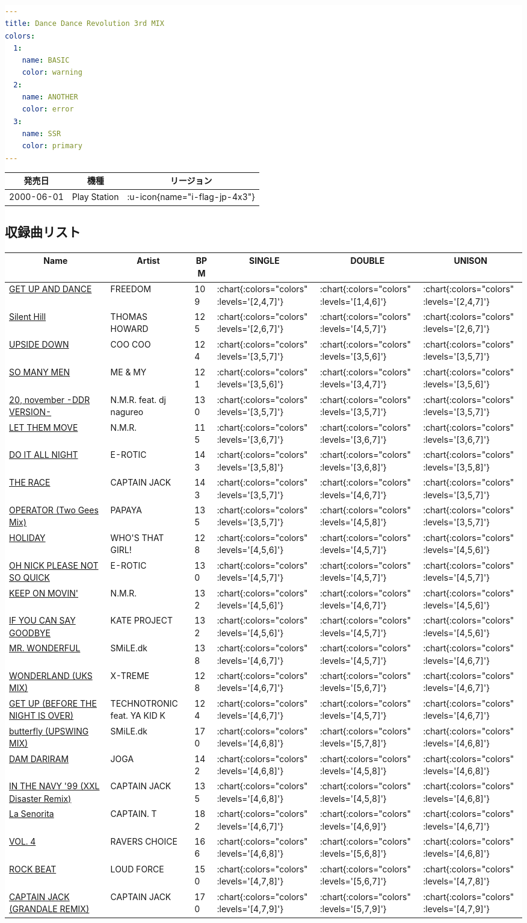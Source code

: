 ```yaml
---
title: Dance Dance Revolution 3rd MIX
colors:
  1:
    name: BASIC
    color: warning
  2:
    name: ANOTHER
    color: error
  3:
    name: SSR
    color: primary
---
```


|発売日|機種|リージョン|
|------|----|---------|
|2000-06-01|Play Station| :u-icon{name="i-flag-jp-4x3"} |

## 収録曲リスト

|Name|Artist|BPM|SINGLE|DOUBLE|UNISON|
|----|------|---|------|------|------|
|[GET UP AND DANCE](/playstation-jp/3rd/get-up-and-dance)|FREEDOM|109| :chart{:colors="colors" :levels='[2,4,7]'} | :chart{:colors="colors" :levels='[1,4,6]'} | :chart{:colors="colors" :levels='[2,4,7]'} |
|[Silent Hill](/playstation-jp/3rd/silent-hill)|THOMAS HOWARD|125| :chart{:colors="colors" :levels='[2,6,7]'} | :chart{:colors="colors" :levels='[4,5,7]'} | :chart{:colors="colors" :levels='[2,6,7]'} |
|[UPSIDE DOWN](/playstation-jp/3rd/upside-down)|COO COO|124| :chart{:colors="colors" :levels='[3,5,7]'} | :chart{:colors="colors" :levels='[3,5,6]'} | :chart{:colors="colors" :levels='[3,5,7]'} |
|[SO MANY MEN](/playstation-jp/3rd/so-many-men)|ME & MY|121| :chart{:colors="colors" :levels='[3,5,6]'} | :chart{:colors="colors" :levels='[3,4,7]'} | :chart{:colors="colors" :levels='[3,5,6]'} |
|[20, november -DDR VERSION-](/playstation-jp/2nd/20-november-ddr)|N.M.R. feat. dj nagureo|130| :chart{:colors="colors" :levels='[3,5,7]'} | :chart{:colors="colors" :levels='[3,5,7]'} | :chart{:colors="colors" :levels='[3,5,7]'} |
|[LET THEM MOVE](/playstation-jp/2nd/let-them-move)|N.M.R.|115| :chart{:colors="colors" :levels='[3,6,7]'} | :chart{:colors="colors" :levels='[3,6,7]'} | :chart{:colors="colors" :levels='[3,6,7]'} |
|[DO IT ALL NIGHT](/playstation-jp/3rd/do-it-all-night)|E-ROTIC|143| :chart{:colors="colors" :levels='[3,5,8]'} | :chart{:colors="colors" :levels='[3,6,8]'} | :chart{:colors="colors" :levels='[3,5,8]'} |
|[THE RACE](/playstation-jp/2nd/the-race)|CAPTAIN JACK|143| :chart{:colors="colors" :levels='[3,5,7]'} | :chart{:colors="colors" :levels='[4,6,7]'} | :chart{:colors="colors" :levels='[3,5,7]'} |
|[OPERATOR (Two Gees Mix)](/playstation-jp/3rd/operator)|PAPAYA|135| :chart{:colors="colors" :levels='[3,5,7]'} | :chart{:colors="colors" :levels='[4,5,8]'} | :chart{:colors="colors" :levels='[3,5,7]'} |
|[HOLIDAY](/playstation-jp/3rd/holiday)|WHO'S THAT GIRL!|128| :chart{:colors="colors" :levels='[4,5,6]'} | :chart{:colors="colors" :levels='[4,5,7]'} | :chart{:colors="colors" :levels='[4,5,6]'} |
|[OH NICK PLEASE NOT SO QUICK](/playstation-jp/3rd/oh-nick-please-not-so-quick)|E-ROTIC|130| :chart{:colors="colors" :levels='[4,5,7]'} | :chart{:colors="colors" :levels='[4,5,7]'} | :chart{:colors="colors" :levels='[4,5,7]'} |
|[KEEP ON MOVIN'](/playstation-jp/2nd/keep-on-movin)|N.M.R.|132| :chart{:colors="colors" :levels='[4,5,6]'} | :chart{:colors="colors" :levels='[4,6,7]'} | :chart{:colors="colors" :levels='[4,5,6]'} |
|[IF YOU CAN SAY GOODBYE](/playstation-jp/3rd/if-you-can-say-goodbye)|KATE PROJECT|132| :chart{:colors="colors" :levels='[4,5,6]'} | :chart{:colors="colors" :levels='[4,5,7]'} | :chart{:colors="colors" :levels='[4,5,6]'} |
|[MR. WONDERFUL](/playstation-jp/3rd/mr-wonderful)|SMiLE.dk|138| :chart{:colors="colors" :levels='[4,6,7]'} | :chart{:colors="colors" :levels='[4,5,7]'} | :chart{:colors="colors" :levels='[4,6,7]'} |
|[WONDERLAND (UKS MIX)](/playstation-jp/3rd/wonderland)|X-TREME|128| :chart{:colors="colors" :levels='[4,6,7]'} | :chart{:colors="colors" :levels='[5,6,7]'} | :chart{:colors="colors" :levels='[4,6,7]'} |
|[GET UP (BEFORE THE NIGHT IS OVER)](/playstation-jp/3rd/get-up)|TECHNOTRONIC feat. YA KID K|124| :chart{:colors="colors" :levels='[4,6,7]'} | :chart{:colors="colors" :levels='[4,5,7]'} | :chart{:colors="colors" :levels='[4,6,7]'} |
|[butterfly (UPSWING MIX)](/playstation-jp/3rd/butterfly-upswing)|SMiLE.dk|170| :chart{:colors="colors" :levels='[4,6,8]'} | :chart{:colors="colors" :levels='[5,7,8]'} | :chart{:colors="colors" :levels='[4,6,8]'} |
|[DAM DARIRAM](/playstation-jp/3rd/dam-dariram)|JOGA|142| :chart{:colors="colors" :levels='[4,6,8]'} | :chart{:colors="colors" :levels='[4,5,8]'} | :chart{:colors="colors" :levels='[4,6,8]'} |
|[IN THE NAVY '99 (XXL Disaster Remix)](/playstation-jp/2nd/in-the-navy)|CAPTAIN JACK|135| :chart{:colors="colors" :levels='[4,6,8]'} | :chart{:colors="colors" :levels='[4,5,8]'} | :chart{:colors="colors" :levels='[4,6,8]'} |
|[La Senorita](/playstation-jp/3rd/la-senorita)|CAPTAIN. T|182| :chart{:colors="colors" :levels='[4,6,7]'} | :chart{:colors="colors" :levels='[4,6,9]'} | :chart{:colors="colors" :levels='[4,6,7]'} |
|[VOL. 4](/playstation-jp/3rd/vol-4)|RAVERS CHOICE|166| :chart{:colors="colors" :levels='[4,6,8]'} | :chart{:colors="colors" :levels='[5,6,8]'} | :chart{:colors="colors" :levels='[4,6,8]'} |
|[ROCK BEAT](/playstation-jp/3rd/rock-beat)|LOUD FORCE|150| :chart{:colors="colors" :levels='[4,7,8]'} | :chart{:colors="colors" :levels='[5,6,7]'} | :chart{:colors="colors" :levels='[4,7,8]'} |
|[CAPTAIN JACK (GRANDALE REMIX)](/dreamcast-jp/2nd/captain-jack)|CAPTAIN JACK|170| :chart{:colors="colors" :levels='[4,7,9]'} | :chart{:colors="colors" :levels='[5,7,9]'} | :chart{:colors="colors" :levels='[4,7,9]'} |